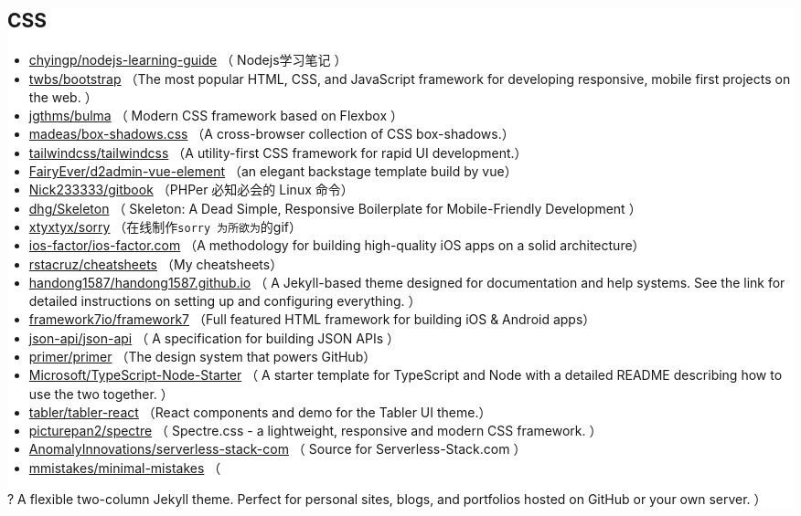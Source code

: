 ## CSS

* [chyingp/nodejs-learning-guide](https://github.com/chyingp/nodejs-learning-guide) （
        Nodejs学习笔记
      ）
* [twbs/bootstrap](https://github.com/twbs/bootstrap) （The most popular HTML, CSS, and JavaScript framework for developing responsive, mobile first projects on the web.
      ）
* [jgthms/bulma](https://github.com/jgthms/bulma) （
        Modern CSS framework based on Flexbox
      ）
* [madeas/box-shadows.css](https://github.com/madeas/box-shadows.css) （A cross-browser collection of CSS box-shadows.）
* [tailwindcss/tailwindcss](https://github.com/tailwindcss/tailwindcss) （A utility-first CSS framework for rapid UI development.）
* [FairyEver/d2admin-vue-element](https://github.com/FairyEver/d2admin-vue-element) （an elegant backstage template build by vue）
* [Nick233333/gitbook](https://github.com/Nick233333/gitbook) （PHPer 必知必会的 Linux 命令）
* [dhg/Skeleton](https://github.com/dhg/Skeleton) （
        Skeleton: A Dead Simple, Responsive Boilerplate for Mobile-Friendly Development
      ）
* [xtyxtyx/sorry](https://github.com/xtyxtyx/sorry) （在线制作`sorry 为所欲为`的gif）
* [ios-factor/ios-factor.com](https://github.com/ios-factor/ios-factor.com) （A methodology for building high-quality iOS apps on a solid architecture）
* [rstacruz/cheatsheets](https://github.com/rstacruz/cheatsheets) （My cheatsheets）
* [handong1587/handong1587.github.io](https://github.com/handong1587/handong1587.github.io) （
        A Jekyll-based theme designed for documentation and help systems. See the link for detailed instructions on setting up and configuring everything.
      ）
* [framework7io/framework7](https://github.com/framework7io/framework7) （Full featured HTML framework for building iOS &amp; Android apps）
* [json-api/json-api](https://github.com/json-api/json-api) （
        A specification for building JSON APIs
      ）
* [primer/primer](https://github.com/primer/primer) （The design system that powers GitHub）
* [Microsoft/TypeScript-Node-Starter](https://github.com/Microsoft/TypeScript-Node-Starter) （
        A starter template for TypeScript and Node with a detailed README describing how to use the two together.
      ）
* [tabler/tabler-react](https://github.com/tabler/tabler-react) （React components and demo for the Tabler UI theme.）
* [picturepan2/spectre](https://github.com/picturepan2/spectre) （
        Spectre.css - a lightweight, responsive and modern CSS framework.
      ）
* [AnomalyInnovations/serverless-stack-com](https://github.com/AnomalyInnovations/serverless-stack-com) （
        Source for Serverless-Stack.com
      ）
* [mmistakes/minimal-mistakes](https://github.com/mmistakes/minimal-mistakes) （
        
? A flexible two-column Jekyll theme. Perfect for personal sites, blogs, and portfolios hosted on GitHub or your own server.
      ）
